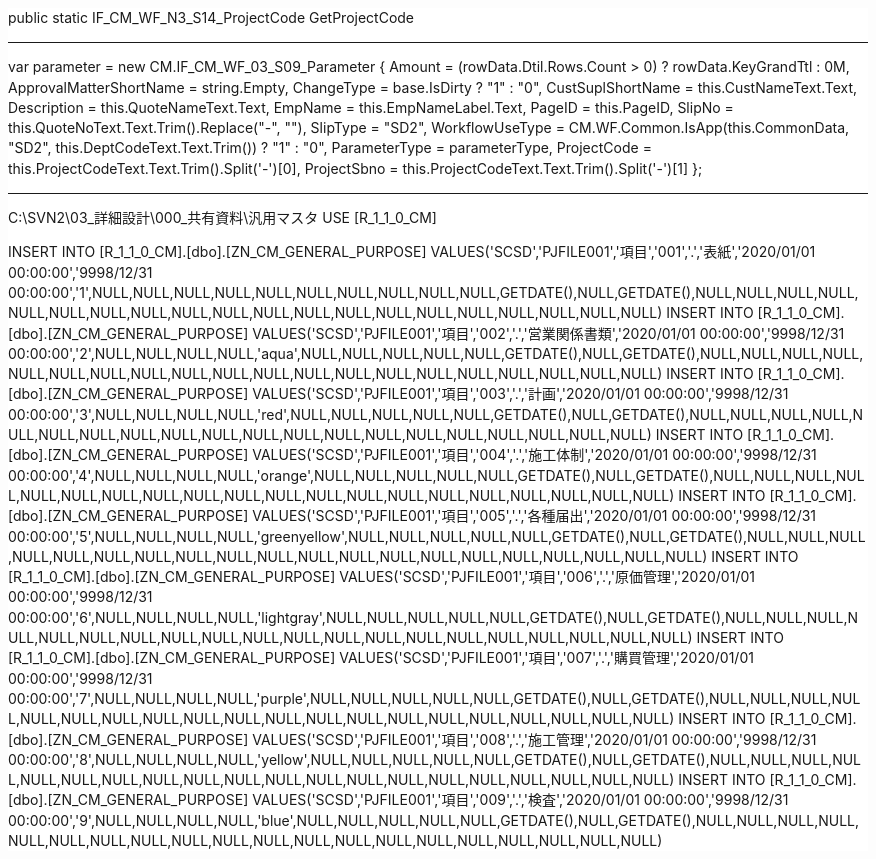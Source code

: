 public static IF_CM_WF_N3_S14_ProjectCode GetProjectCode

- - -

var parameter = new CM.IF_CM_WF_03_S09_Parameter
{
	Amount = (rowData.Dtil.Rows.Count > 0) ? rowData.KeyGrandTtl : 0M,
	ApprovalMatterShortName = string.Empty,
	ChangeType = base.IsDirty ? "1" : "0",
	CustSuplShortName = this.CustNameText.Text,
	Description = this.QuoteNameText.Text,
	EmpName = this.EmpNameLabel.Text,
	PageID = this.PageID,
	SlipNo = this.QuoteNoText.Text.Trim().Replace("-", ""),
	SlipType = "SD2",
	WorkflowUseType =
		CM.WF.Common.IsApp(this.CommonData, "SD2", this.DeptCodeText.Text.Trim()) ? "1" : "0",
	ParameterType = parameterType,
	ProjectCode = this.ProjectCodeText.Text.Trim().Split('-')[0],
	ProjectSbno = this.ProjectCodeText.Text.Trim().Split('-')[1]
};
- - -

C:\SVN2\03_詳細設計\000_共有資料\汎用マスタ
USE [R_1_1_0_CM]

INSERT INTO [R_1_1_0_CM].[dbo].[ZN_CM_GENERAL_PURPOSE] VALUES('SCSD','PJFILE001','項目','001','.','表紙','2020/01/01 00:00:00','9998/12/31 00:00:00','1',NULL,NULL,NULL,NULL,NULL,NULL,NULL,NULL,NULL,NULL,GETDATE(),NULL,GETDATE(),NULL,NULL,NULL,NULL,NULL,NULL,NULL,NULL,NULL,NULL,NULL,NULL,NULL,NULL,NULL,NULL,NULL,NULL,NULL,NULL)
INSERT INTO [R_1_1_0_CM].[dbo].[ZN_CM_GENERAL_PURPOSE] VALUES('SCSD','PJFILE001','項目','002','.','営業関係書類','2020/01/01 00:00:00','9998/12/31 00:00:00','2',NULL,NULL,NULL,NULL,'aqua',NULL,NULL,NULL,NULL,NULL,GETDATE(),NULL,GETDATE(),NULL,NULL,NULL,NULL,NULL,NULL,NULL,NULL,NULL,NULL,NULL,NULL,NULL,NULL,NULL,NULL,NULL,NULL,NULL,NULL)
INSERT INTO [R_1_1_0_CM].[dbo].[ZN_CM_GENERAL_PURPOSE] VALUES('SCSD','PJFILE001','項目','003','.','計画','2020/01/01 00:00:00','9998/12/31 00:00:00','3',NULL,NULL,NULL,NULL,'red',NULL,NULL,NULL,NULL,NULL,GETDATE(),NULL,GETDATE(),NULL,NULL,NULL,NULL,NULL,NULL,NULL,NULL,NULL,NULL,NULL,NULL,NULL,NULL,NULL,NULL,NULL,NULL,NULL,NULL)
INSERT INTO [R_1_1_0_CM].[dbo].[ZN_CM_GENERAL_PURPOSE] VALUES('SCSD','PJFILE001','項目','004','.','施工体制','2020/01/01 00:00:00','9998/12/31 00:00:00','4',NULL,NULL,NULL,NULL,'orange',NULL,NULL,NULL,NULL,NULL,GETDATE(),NULL,GETDATE(),NULL,NULL,NULL,NULL,NULL,NULL,NULL,NULL,NULL,NULL,NULL,NULL,NULL,NULL,NULL,NULL,NULL,NULL,NULL,NULL)
INSERT INTO [R_1_1_0_CM].[dbo].[ZN_CM_GENERAL_PURPOSE] VALUES('SCSD','PJFILE001','項目','005','.','各種届出','2020/01/01 00:00:00','9998/12/31 00:00:00','5',NULL,NULL,NULL,NULL,'greenyellow',NULL,NULL,NULL,NULL,NULL,GETDATE(),NULL,GETDATE(),NULL,NULL,NULL,NULL,NULL,NULL,NULL,NULL,NULL,NULL,NULL,NULL,NULL,NULL,NULL,NULL,NULL,NULL,NULL,NULL)
INSERT INTO [R_1_1_0_CM].[dbo].[ZN_CM_GENERAL_PURPOSE] VALUES('SCSD','PJFILE001','項目','006','.','原価管理','2020/01/01 00:00:00','9998/12/31 00:00:00','6',NULL,NULL,NULL,NULL,'lightgray',NULL,NULL,NULL,NULL,NULL,GETDATE(),NULL,GETDATE(),NULL,NULL,NULL,NULL,NULL,NULL,NULL,NULL,NULL,NULL,NULL,NULL,NULL,NULL,NULL,NULL,NULL,NULL,NULL,NULL)
INSERT INTO [R_1_1_0_CM].[dbo].[ZN_CM_GENERAL_PURPOSE] VALUES('SCSD','PJFILE001','項目','007','.','購買管理','2020/01/01 00:00:00','9998/12/31 00:00:00','7',NULL,NULL,NULL,NULL,'purple',NULL,NULL,NULL,NULL,NULL,GETDATE(),NULL,GETDATE(),NULL,NULL,NULL,NULL,NULL,NULL,NULL,NULL,NULL,NULL,NULL,NULL,NULL,NULL,NULL,NULL,NULL,NULL,NULL,NULL)
INSERT INTO [R_1_1_0_CM].[dbo].[ZN_CM_GENERAL_PURPOSE] VALUES('SCSD','PJFILE001','項目','008','.','施工管理','2020/01/01 00:00:00','9998/12/31 00:00:00','8',NULL,NULL,NULL,NULL,'yellow',NULL,NULL,NULL,NULL,NULL,GETDATE(),NULL,GETDATE(),NULL,NULL,NULL,NULL,NULL,NULL,NULL,NULL,NULL,NULL,NULL,NULL,NULL,NULL,NULL,NULL,NULL,NULL,NULL,NULL)
INSERT INTO [R_1_1_0_CM].[dbo].[ZN_CM_GENERAL_PURPOSE] VALUES('SCSD','PJFILE001','項目','009','.','検査','2020/01/01 00:00:00','9998/12/31 00:00:00','9',NULL,NULL,NULL,NULL,'blue',NULL,NULL,NULL,NULL,NULL,GETDATE(),NULL,GETDATE(),NULL,NULL,NULL,NULL,NULL,NULL,NULL,NULL,NULL,NULL,NULL,NULL,NULL,NULL,NULL,NULL,NULL,NULL,NULL,NULL)